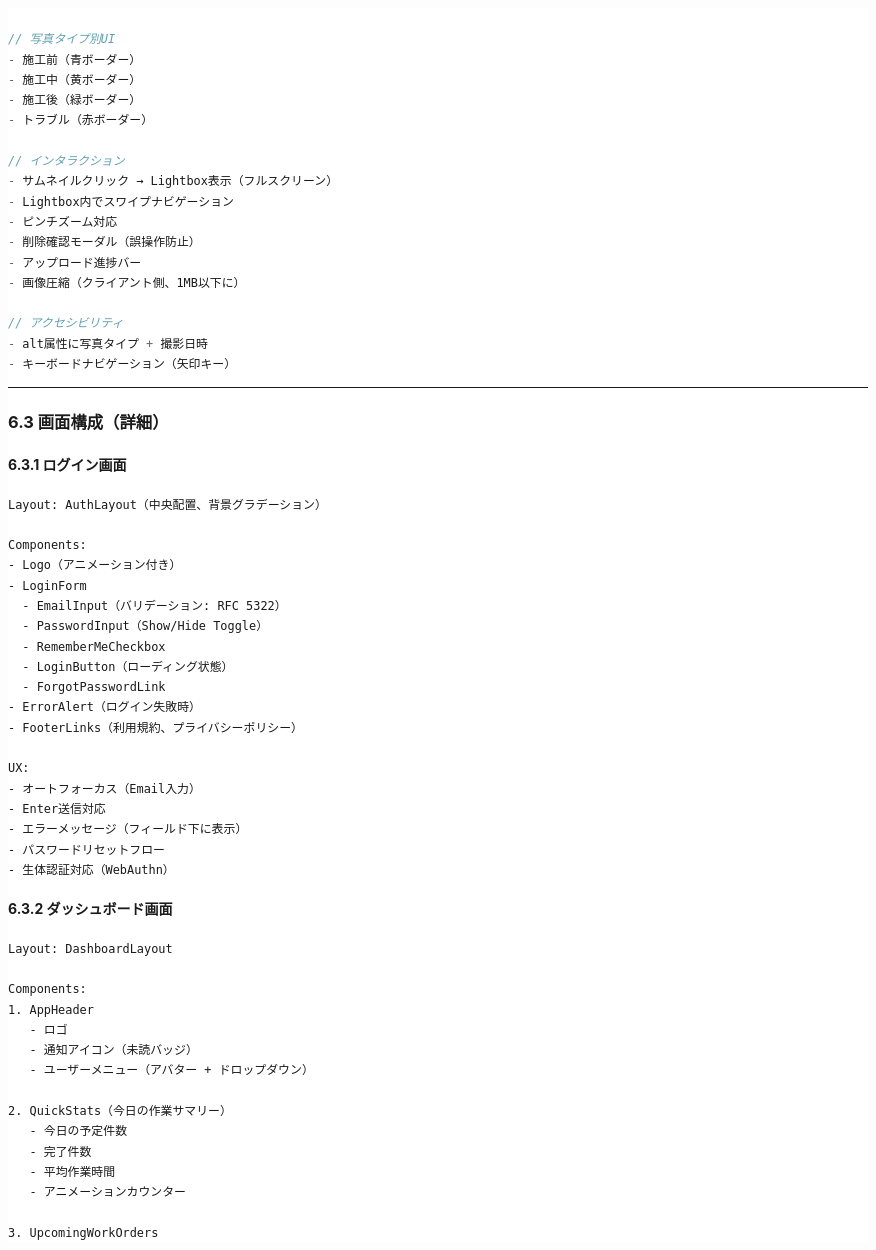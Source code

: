 ```typescript

// 写真タイプ別UI
- 施工前（青ボーダー）
- 施工中（黄ボーダー）
- 施工後（緑ボーダー）
- トラブル（赤ボーダー）

// インタラクション
- サムネイルクリック → Lightbox表示（フルスクリーン）
- Lightbox内でスワイプナビゲーション
- ピンチズーム対応
- 削除確認モーダル（誤操作防止）
- アップロード進捗バー
- 画像圧縮（クライアント側、1MB以下に）

// アクセシビリティ
- alt属性に写真タイプ + 撮影日時
- キーボードナビゲーション（矢印キー）
```

---

### 6.3 画面構成（詳細）

#### 6.3.1 ログイン画面
```
Layout: AuthLayout（中央配置、背景グラデーション）

Components:
- Logo（アニメーション付き）
- LoginForm
  - EmailInput（バリデーション: RFC 5322）
  - PasswordInput（Show/Hide Toggle）
  - RememberMeCheckbox
  - LoginButton（ローディング状態）
  - ForgotPasswordLink
- ErrorAlert（ログイン失敗時）
- FooterLinks（利用規約、プライバシーポリシー）

UX:
- オートフォーカス（Email入力）
- Enter送信対応
- エラーメッセージ（フィールド下に表示）
- パスワードリセットフロー
- 生体認証対応（WebAuthn）
```

#### 6.3.2 ダッシュボード画面
```
Layout: DashboardLayout

Components:
1. AppHeader
   - ロゴ
   - 通知アイコン（未読バッジ）
   - ユーザーメニュー（アバター + ドロップダウン）

2. QuickStats（今日の作業サマリー）
   - 今日の予定件数
   - 完了件数
   - 平均作業時間
   - アニメーションカウンター

3. UpcomingWorkOrders
```